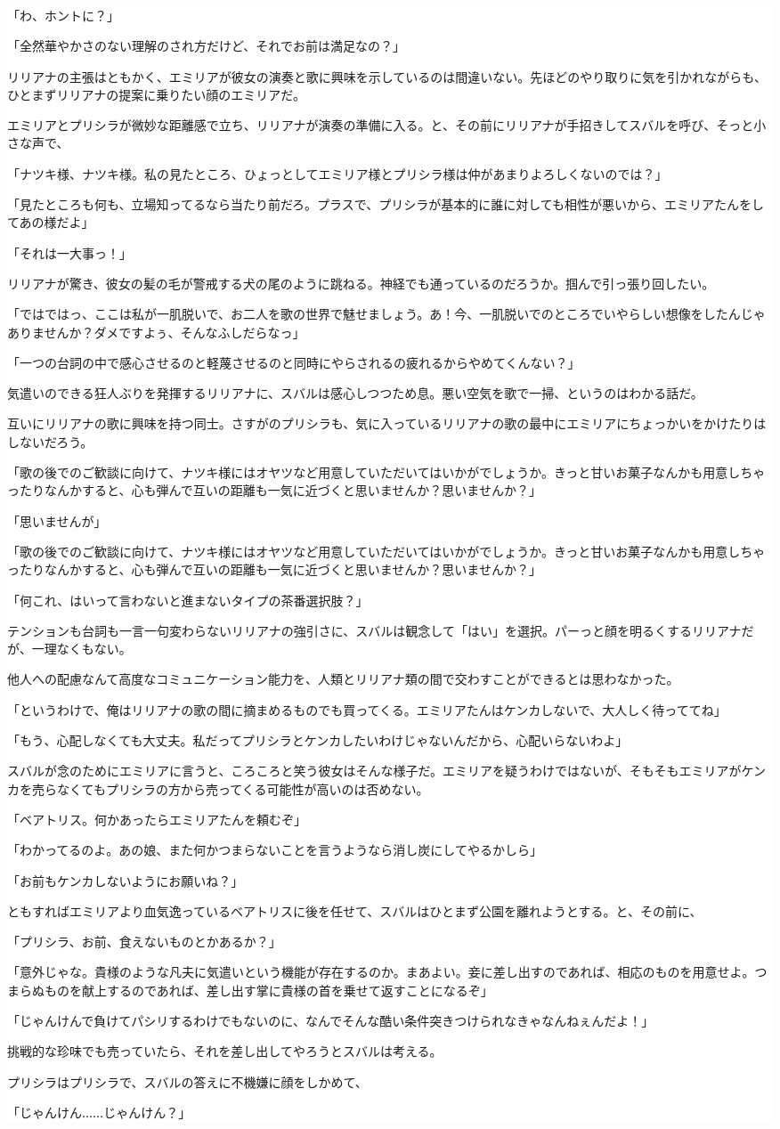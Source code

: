 「わ、ホントに？」

「全然華やかさのない理解のされ方だけど、それでお前は満足なの？」

リリアナの主張はともかく、エミリアが彼女の演奏と歌に興味を示しているのは間違いない。先ほどのやり取りに気を引かれながらも、ひとまずリリアナの提案に乗りたい顔のエミリアだ。

エミリアとプリシラが微妙な距離感で立ち、リリアナが演奏の準備に入る。と、その前にリリアナが手招きしてスバルを呼び、そっと小さな声で、

「ナツキ様、ナツキ様。私の見たところ、ひょっとしてエミリア様とプリシラ様は仲があまりよろしくないのでは？」

「見たところも何も、立場知ってるなら当たり前だろ。プラスで、プリシラが基本的に誰に対しても相性が悪いから、エミリアたんをしてあの様だよ」

「それは一大事っ！」

リリアナが驚き、彼女の髪の毛が警戒する犬の尾のように跳ねる。神経でも通っているのだろうか。掴んで引っ張り回したい。

「ではではっ、ここは私が一肌脱いで、お二人を歌の世界で魅せましょう。あ！今、一肌脱いでのところでいやらしい想像をしたんじゃありませんか？ダメですよぅ、そんなふしだらなっ」

「一つの台詞の中で感心させるのと軽蔑させるのと同時にやらされるの疲れるからやめてくんない？」

気遣いのできる狂人ぶりを発揮するリリアナに、スバルは感心しつつため息。悪い空気を歌で一掃、というのはわかる話だ。

互いにリリアナの歌に興味を持つ同士。さすがのプリシラも、気に入っているリリアナの歌の最中にエミリアにちょっかいをかけたりはしないだろう。

「歌の後でのご歓談に向けて、ナツキ様にはオヤツなど用意していただいてはいかがでしょうか。きっと甘いお菓子なんかも用意しちゃったりなんかすると、心も弾んで互いの距離も一気に近づくと思いませんか？思いませんか？」

「思いませんが」

「歌の後でのご歓談に向けて、ナツキ様にはオヤツなど用意していただいてはいかがでしょうか。きっと甘いお菓子なんかも用意しちゃったりなんかすると、心も弾んで互いの距離も一気に近づくと思いませんか？思いませんか？」

「何これ、はいって言わないと進まないタイプの茶番選択肢？」

テンションも台詞も一言一句変わらないリリアナの強引さに、スバルは観念して「はい」を選択。パーっと顔を明るくするリリアナだが、一理なくもない。

他人への配慮なんて高度なコミュニケーション能力を、人類とリリアナ類の間で交わすことができるとは思わなかった。

「というわけで、俺はリリアナの歌の間に摘まめるものでも買ってくる。エミリアたんはケンカしないで、大人しく待っててね」

「もう、心配しなくても大丈夫。私だってプリシラとケンカしたいわけじゃないんだから、心配いらないわよ」

スバルが念のためにエミリアに言うと、ころころと笑う彼女はそんな様子だ。エミリアを疑うわけではないが、そもそもエミリアがケンカを売らなくてもプリシラの方から売ってくる可能性が高いのは否めない。

「ベアトリス。何かあったらエミリアたんを頼むぞ」

「わかってるのよ。あの娘、また何かつまらないことを言うようなら消し炭にしてやるかしら」

「お前もケンカしないようにお願いね？」

ともすればエミリアより血気逸っているベアトリスに後を任せて、スバルはひとまず公園を離れようとする。と、その前に、

「プリシラ、お前、食えないものとかあるか？」

「意外じゃな。貴様のような凡夫に気遣いという機能が存在するのか。まあよい。妾に差し出すのであれば、相応のものを用意せよ。つまらぬものを献上するのであれば、差し出す掌に貴様の首を乗せて返すことになるぞ」

「じゃんけんで負けてパシリするわけでもないのに、なんでそんな酷い条件突きつけられなきゃなんねぇんだよ！」

挑戦的な珍味でも売っていたら、それを差し出してやろうとスバルは考える。

プリシラはプリシラで、スバルの答えに不機嫌に顔をしかめて、

「じゃんけん……じゃんけん？」
